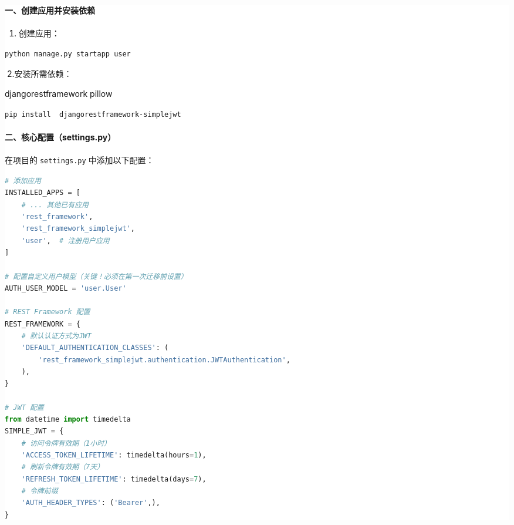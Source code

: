 #### 一、创建应用并安装依赖

1. 创建应用：

```bash
python manage.py startapp user
```

​	2.安装所需依赖：

djangorestframework    pillow

```bash
pip install  djangorestframework-simplejwt 

```



#### 二、核心配置（settings.py）

在项目的 `settings.py` 中添加以下配置：

```py
# 添加应用
INSTALLED_APPS = [
    # ... 其他已有应用
    'rest_framework',
    'rest_framework_simplejwt',
    'user',  # 注册用户应用
]

# 配置自定义用户模型（关键！必须在第一次迁移前设置）
AUTH_USER_MODEL = 'user.User'

# REST Framework 配置
REST_FRAMEWORK = {
    # 默认认证方式为JWT
    'DEFAULT_AUTHENTICATION_CLASSES': (
        'rest_framework_simplejwt.authentication.JWTAuthentication',
    ),
}

# JWT 配置
from datetime import timedelta
SIMPLE_JWT = {
    # 访问令牌有效期（1小时）
    'ACCESS_TOKEN_LIFETIME': timedelta(hours=1),
    # 刷新令牌有效期（7天）
    'REFRESH_TOKEN_LIFETIME': timedelta(days=7),
    # 令牌前缀
    'AUTH_HEADER_TYPES': ('Bearer',),
}


```
